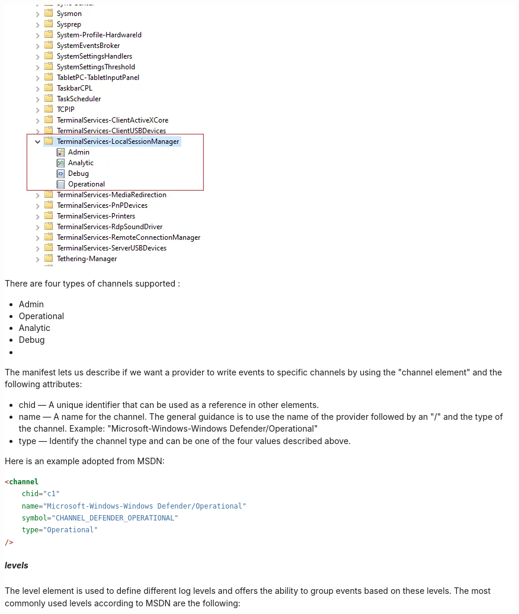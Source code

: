 ![](/images/etw_channels.webp)

There are four types of channels supported :

* Admin
* Operational
* Analytic
* Debug
* 
The manifest lets us describe if we want a provider to write events to specific channels by using the "channel element" and the following attributes:

* chid — A unique identifier that can be used as a reference in other elements.
* name — A name for the channel. The general guidance is to use the name of the provider followed by an "/" and the type of the channel. Example: "Microsoft-Windows-Windows Defender/Operational"
* type — Identify the channel type and can be one of the four values described above.

Here is an example adopted from MSDN:
```html
<channel
    chid="c1"
    name="Microsoft-Windows-Windows Defender/Operational"
    symbol="CHANNEL_DEFENDER_OPERATIONAL"
    type="Operational"
/>
```

##### levels

The level element is used to define different log levels and offers the ability to group events based on these levels. The most commonly used levels according to MSDN are the following:
